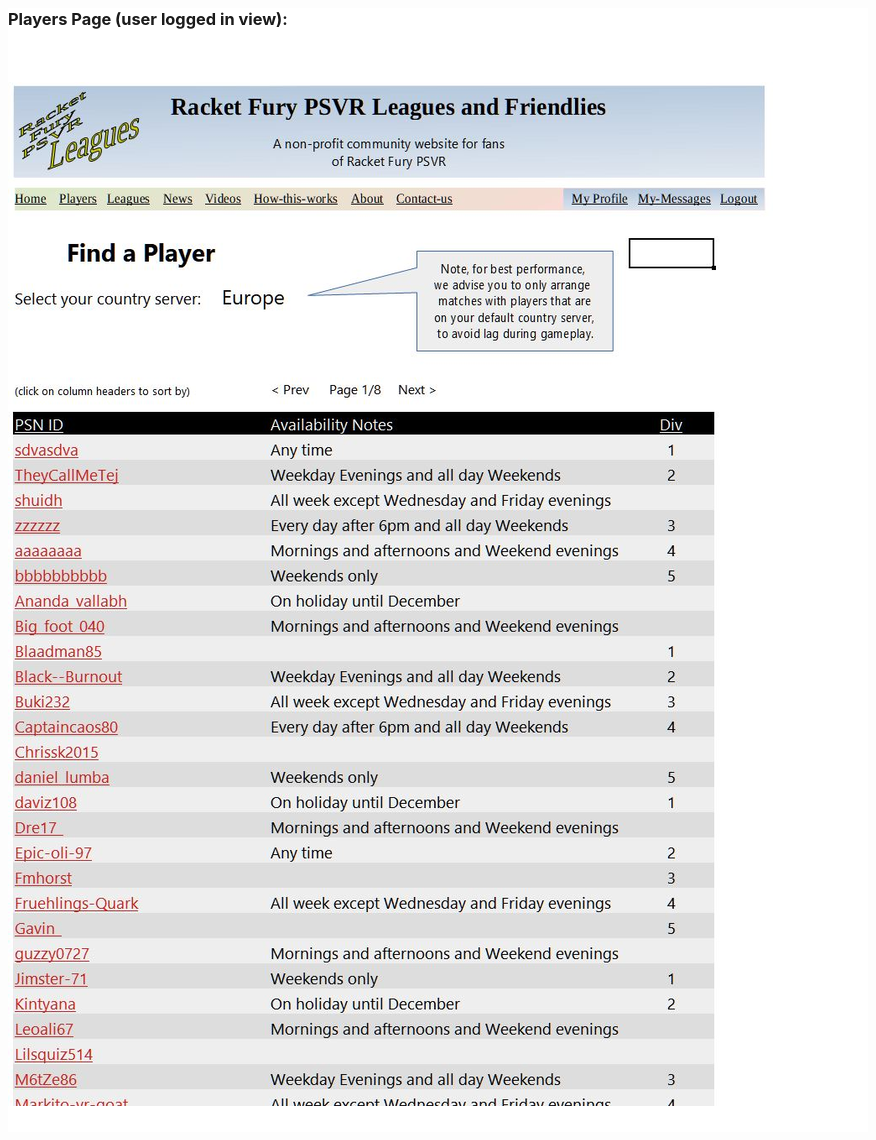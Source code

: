 ### Players Page (user logged in view):
<br>

![Players Page Mockup](/project_design/Players_page_mockup_logged_in_view.JPG)
<br><br>
